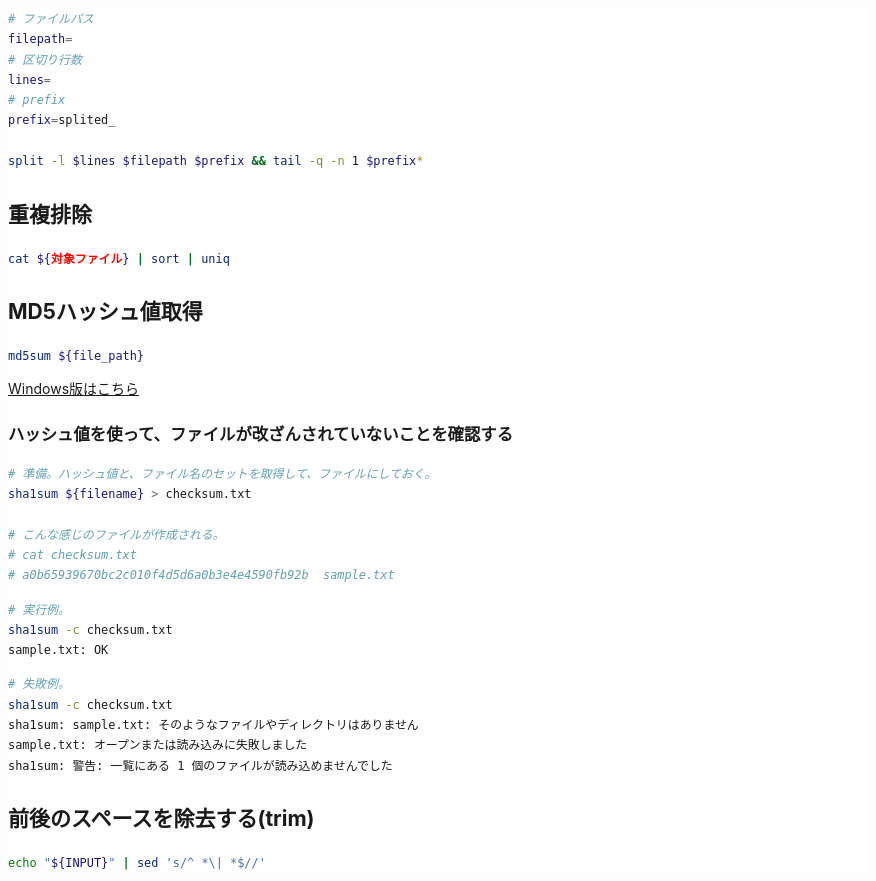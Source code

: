 ``` bash
# ファイルパス
filepath=
# 区切り行数
lines=
# prefix
prefix=splited_

split -l $lines $filepath $prefix && tail -q -n 1 $prefix*
```

## 重複排除

``` sh
cat ${対象ファイル} | sort | uniq
```

## MD5ハッシュ値取得

``` bash
md5sum ${file_path}
```

[Windows版はこちら](../Windows/cmd_PowerShell#md5ハッシュ値取得)

### ハッシュ値を使って、ファイルが改ざんされていないことを確認する

``` bash
# 準備。ハッシュ値と、ファイル名のセットを取得して、ファイルにしておく。
sha1sum ${filename} > checksum.txt

# こんな感じのファイルが作成される。
# cat checksum.txt 
# a0b65939670bc2c010f4d5d6a0b3e4e4590fb92b  sample.txt
```

``` bash
# 実行例。
sha1sum -c checksum.txt
sample.txt: OK
```

``` bash
# 失敗例。
sha1sum -c checksum.txt
sha1sum: sample.txt: そのようなファイルやディレクトリはありません
sample.txt: オープンまたは読み込みに失敗しました
sha1sum: 警告: 一覧にある 1 個のファイルが読み込めませんでした
```

## 前後のスペースを除去する(trim)

``` bash
echo "${INPUT}" | sed 's/^ *\| *$//'
```
